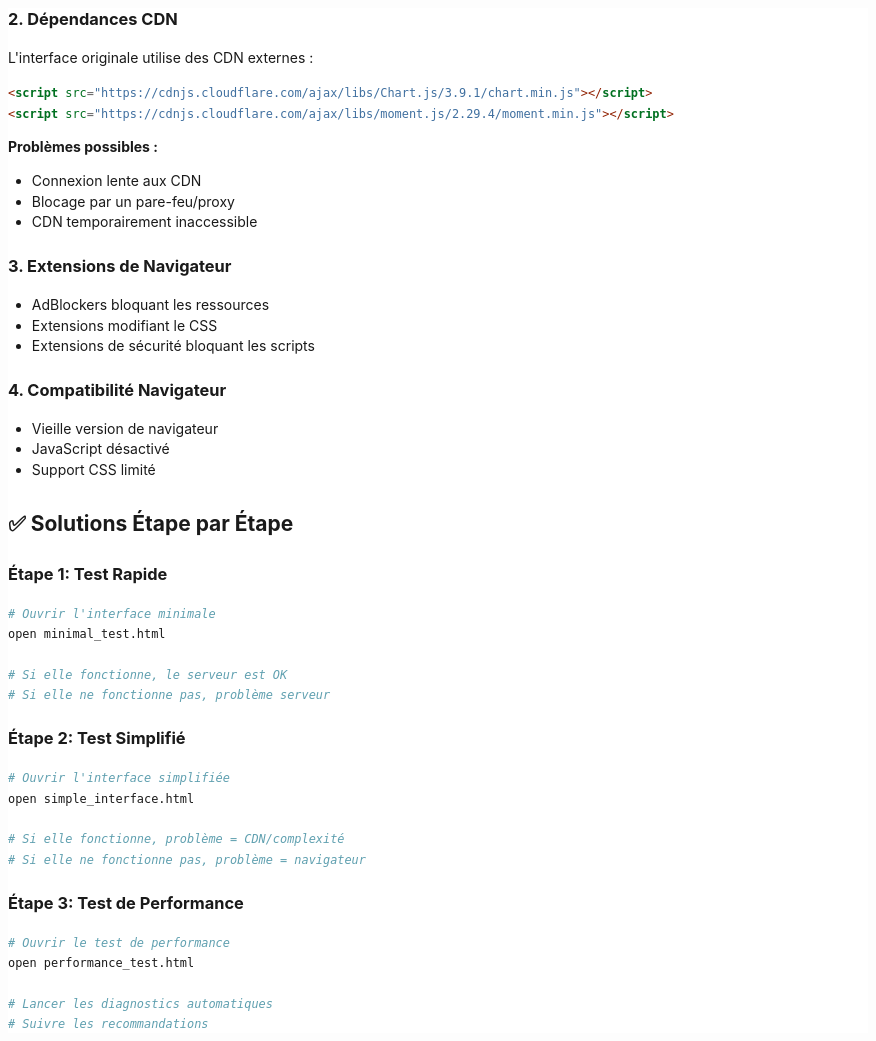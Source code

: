 ### 2. **Dépendances CDN**
L'interface originale utilise des CDN externes :
```html
<script src="https://cdnjs.cloudflare.com/ajax/libs/Chart.js/3.9.1/chart.min.js"></script>
<script src="https://cdnjs.cloudflare.com/ajax/libs/moment.js/2.29.4/moment.min.js"></script>
```

**Problèmes possibles :**
- Connexion lente aux CDN
- Blocage par un pare-feu/proxy
- CDN temporairement inaccessible

### 3. **Extensions de Navigateur**
- AdBlockers bloquant les ressources
- Extensions modifiant le CSS
- Extensions de sécurité bloquant les scripts

### 4. **Compatibilité Navigateur**
- Vieille version de navigateur
- JavaScript désactivé
- Support CSS limité

## ✅ Solutions Étape par Étape

### Étape 1: Test Rapide
```bash
# Ouvrir l'interface minimale
open minimal_test.html

# Si elle fonctionne, le serveur est OK
# Si elle ne fonctionne pas, problème serveur
```

### Étape 2: Test Simplifié
```bash
# Ouvrir l'interface simplifiée
open simple_interface.html

# Si elle fonctionne, problème = CDN/complexité
# Si elle ne fonctionne pas, problème = navigateur
```

### Étape 3: Test de Performance
```bash
# Ouvrir le test de performance
open performance_test.html

# Lancer les diagnostics automatiques
# Suivre les recommandations
```
